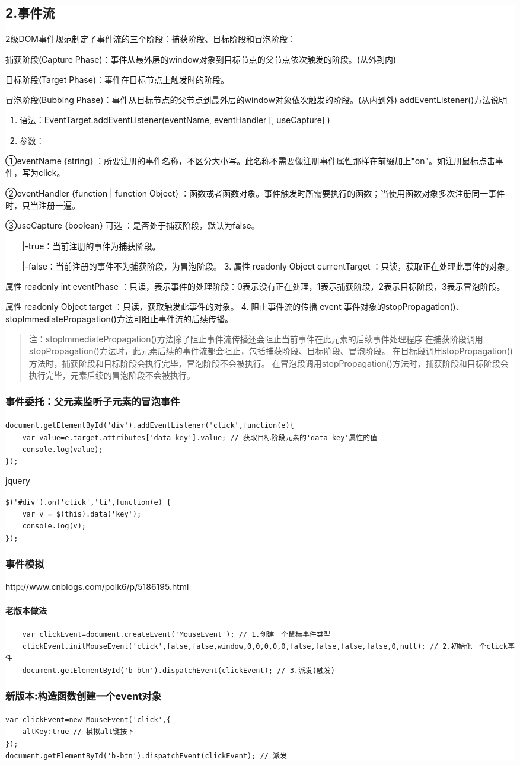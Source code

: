 ## 2.事件流
2级DOM事件规范制定了事件流的三个阶段：捕获阶段、目标阶段和冒泡阶段：

捕获阶段(Capture Phase)：事件从最外层的window对象到目标节点的父节点依次触发的阶段。(从外到内)

目标阶段(Target Phase)：事件在目标节点上触发时的阶段。

冒泡阶段(Bubbing Phase)：事件从目标节点的父节点到最外层的window对象依次触发的阶段。(从内到外)
addEventListener()方法说明

1. 语法：EventTarget.addEventListener(eventName, eventHandler [, useCapture] )

2. 参数：

①eventName {string} ：所要注册的事件名称，不区分大小写。此名称不需要像注册事件属性那样在前缀加上"on"。如注册鼠标点击事件，写为click。

②eventHandler {function | function Object} ：函数或者函数对象。事件触发时所需要执行的函数；当使用函数对象多次注册同一事件时，只当注册一遍。

③useCapture {boolean} 可选 ：是否处于捕获阶段，默认为false。

　　|-true：当前注册的事件为捕获阶段。

　　|-false：当前注册的事件不为捕获阶段，为冒泡阶段。
3. 属性 readonly Object currentTarget ：只读，获取正在处理此事件的对象。

属性 readonly int eventPhase ：只读，表示事件的处理阶段：0表示没有正在处理，1表示捕获阶段，2表示目标阶段，3表示冒泡阶段。

属性 readonly Object target ：只读，获取触发此事件的对象。
4. 阻止事件流的传播
event 事件对象的stopPropagation()、stopImmediatePropagation()方法可阻止事件流的后续传播。

> 注：stopImmediatePropagation()方法除了阻止事件流传播还会阻止当前事件在此元素的后续事件处理程序
在捕获阶段调用stopPropagation()方法时，此元素后续的事件流都会阻止，包括捕获阶段、目标阶段、冒泡阶段。
在目标段调用stopPropagation()方法时，捕获阶段和目标阶段会执行完毕，冒泡阶段不会被执行。
在冒泡段调用stopPropagation()方法时，捕获阶段和目标阶段会执行完毕，元素后续的冒泡阶段不会被执行。

### 事件委托：父元素监听子元素的冒泡事件
```
document.getElementById('div').addEventListener('click',function(e){
    var value=e.target.attributes['data-key'].value; // 获取目标阶段元素的'data-key'属性的值
    console.log(value);
});
```
jquery
```
$('#div').on('click','li',function(e) {
    var v = $(this).data('key');
    console.log(v);
});
```

### 事件模拟
http://www.cnblogs.com/polk6/p/5186195.html
#### 老版本做法
```
    var clickEvent=document.createEvent('MouseEvent'); // 1.创建一个鼠标事件类型
    clickEvent.initMouseEvent('click',false,false,window,0,0,0,0,0,false,false,false,false,0,null); // 2.初始化一个click事件
    document.getElementById('b-btn').dispatchEvent(clickEvent); // 3.派发(触发)
```
### 新版本:构造函数创建一个event对象
```
var clickEvent=new MouseEvent('click',{
    altKey:true // 模拟alt键按下
});
document.getElementById('b-btn').dispatchEvent(clickEvent); // 派发
```